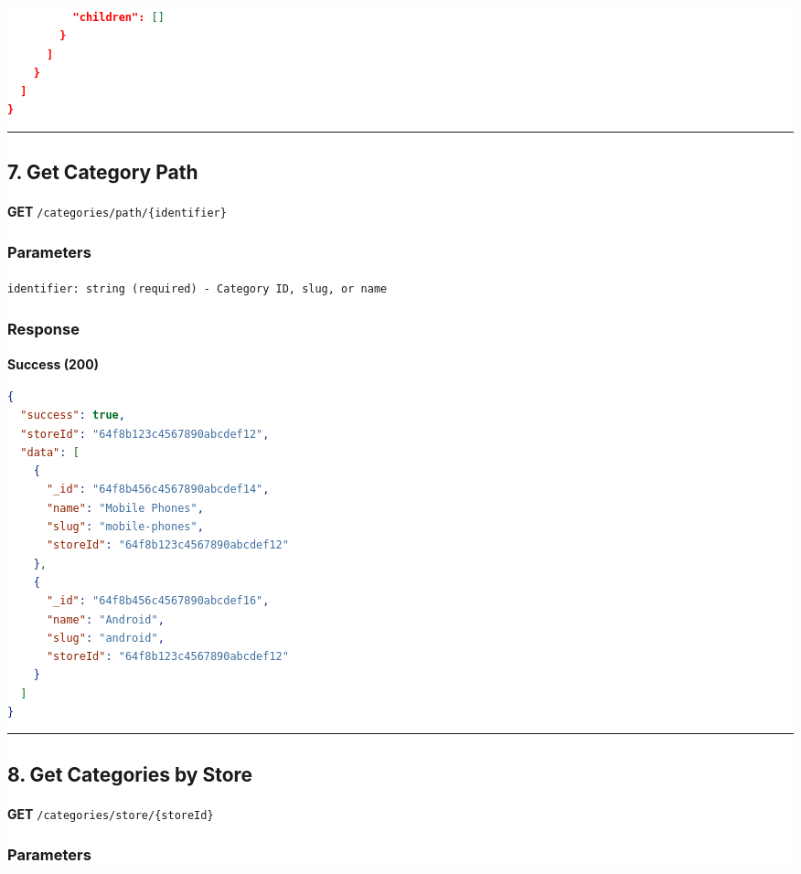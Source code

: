 ```json
          "children": []
        }
      ]
    }
  ]
}
```

---

## 7. Get Category Path

**GET** `/categories/path/{identifier}`

### Parameters

```
identifier: string (required) - Category ID, slug, or name
```

### Response

**Success (200)**

```json
{
  "success": true,
  "storeId": "64f8b123c4567890abcdef12",
  "data": [
    {
      "_id": "64f8b456c4567890abcdef14",
      "name": "Mobile Phones",
      "slug": "mobile-phones",
      "storeId": "64f8b123c4567890abcdef12"
    },
    {
      "_id": "64f8b456c4567890abcdef16",
      "name": "Android",
      "slug": "android",
      "storeId": "64f8b123c4567890abcdef12"
    }
  ]
}
```

---

## 8. Get Categories by Store

**GET** `/categories/store/{storeId}`

### Parameters
